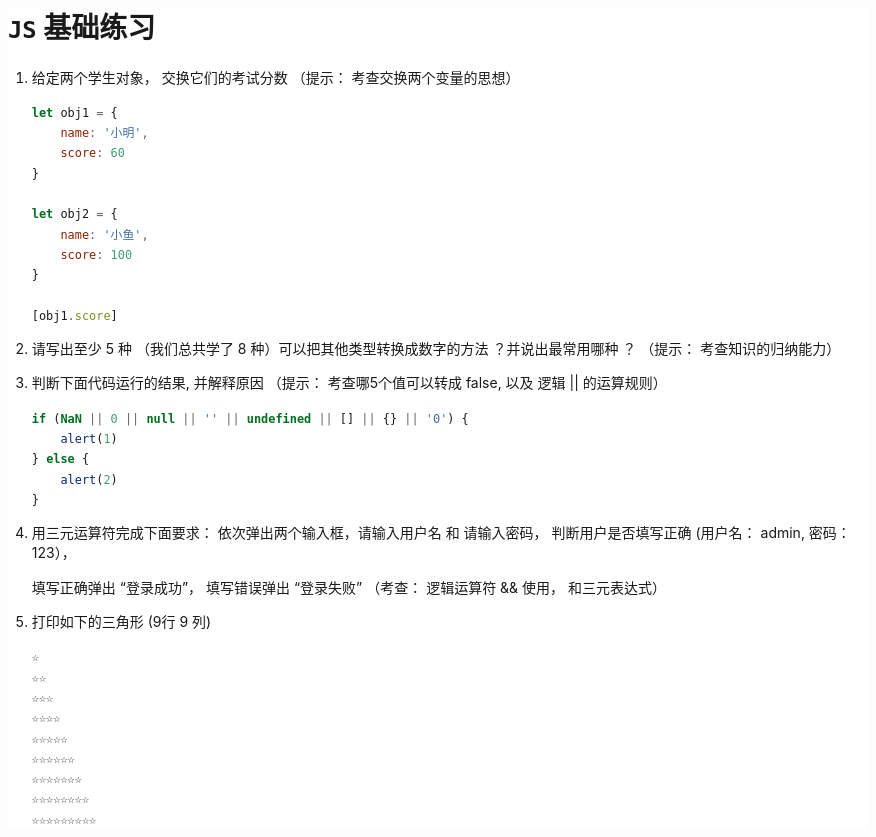 # `JS` 基础练习

1. 给定两个学生对象， 交换它们的考试分数 （提示： 考查交换两个变量的思想）

   ```js
   let obj1 = {
       name: '小明',
       score: 60
   }
   
   let obj2 = {
       name: '小鱼',
       score: 100
   }
   
   [obj1.score]
   ```
   
2. 请写出至少 5 种 （我们总共学了 8 种）可以把其他类型转换成数字的方法 ？并说出最常用哪种 ？ （提示： 考查知识的归纳能力）

   ```js
   
   ```
   
   



3. 判断下面代码运行的结果, 并解释原因 （提示： 考查哪5个值可以转成 false, 以及 逻辑 || 的运算规则）

   ```js
   if (NaN || 0 || null || '' || undefined || [] || {} || '0') {
       alert(1)
   } else {
       alert(2)
   }
   
   ```

4. 用三元运算符完成下面要求： 依次弹出两个输入框，请输入用户名 和 请输入密码， 判断用户是否填写正确 (用户名： admin, 密码： 123），

   填写正确弹出 “登录成功”， 填写错误弹出 “登录失败” （考查： 逻辑运算符 && 使用， 和三元表达式）

   ```js
   
   ```
   
   



5. 打印如下的三角形 (9行 9 列)

   ```js
   ☆
   ☆☆
   ☆☆☆
   ☆☆☆☆
   ☆☆☆☆☆
   ☆☆☆☆☆☆
   ☆☆☆☆☆☆☆
   ☆☆☆☆☆☆☆☆
   ☆☆☆☆☆☆☆☆☆
   ```
